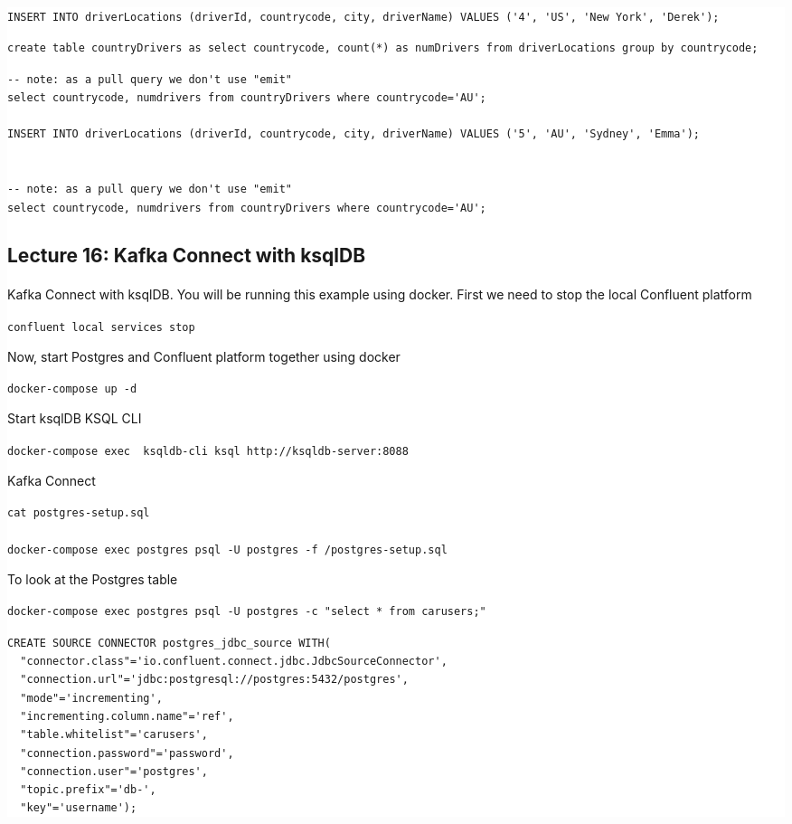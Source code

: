 ```
INSERT INTO driverLocations (driverId, countrycode, city, driverName) VALUES ('4', 'US', 'New York', 'Derek');
```

```
create table countryDrivers as select countrycode, count(*) as numDrivers from driverLocations group by countrycode;
```

```
-- note: as a pull query we don't use "emit"
select countrycode, numdrivers from countryDrivers where countrycode='AU';

INSERT INTO driverLocations (driverId, countrycode, city, driverName) VALUES ('5', 'AU', 'Sydney', 'Emma');


-- note: as a pull query we don't use "emit"
select countrycode, numdrivers from countryDrivers where countrycode='AU';
```

## Lecture 16: Kafka Connect with ksqlDB
Kafka Connect with ksqlDB. You will be running this example using docker. First we need to stop the local Confluent platform
```
confluent local services stop
```

Now, start Postgres and Confluent platform together using docker
```
docker-compose up -d
```


Start ksqlDB KSQL CLI
```
docker-compose exec  ksqldb-cli ksql http://ksqldb-server:8088
```


Kafka Connect

```
cat postgres-setup.sql

docker-compose exec postgres psql -U postgres -f /postgres-setup.sql
```

To look at the Postgres table
```
docker-compose exec postgres psql -U postgres -c "select * from carusers;"
```


```
CREATE SOURCE CONNECTOR postgres_jdbc_source WITH(
  "connector.class"='io.confluent.connect.jdbc.JdbcSourceConnector',
  "connection.url"='jdbc:postgresql://postgres:5432/postgres',
  "mode"='incrementing',
  "incrementing.column.name"='ref',
  "table.whitelist"='carusers',
  "connection.password"='password',
  "connection.user"='postgres',
  "topic.prefix"='db-',
  "key"='username');
```
